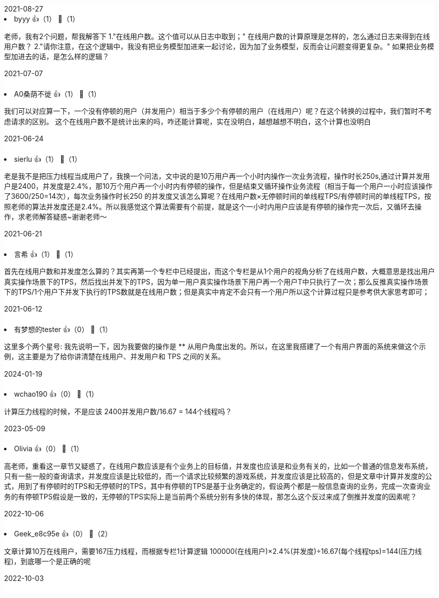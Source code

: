 </p>2021-08-27</li><br/><li><span>byyy</span> 👍（1） 💬（1）<p>老师，我有2个问题，帮我解答下
1.&quot;在线用户数。这个值可以从日志中取到；&quot;
在线用户数的计算原理是怎样的，怎么通过日志来得到在线用户数？
2.&quot;请你注意，在这个逻辑中，我没有把业务模型加进来一起讨论，因为加了业务模型，反而会让问题变得更复杂。&quot;
如果把业务模型加进去的话，是怎么样的逻辑？</p>2021-07-07</li><br/><li><span>A0桑荫不徙</span> 👍（1） 💬（1）<p>我们可以对应算一下，一个没有停顿的用户（并发用户）相当于多少个有停顿的用户（在线用户）呢？在这个转换的过程中，我们暂时不考虑请求的区别。
这个在线用户数不是统计出来的吗，咋还能计算呢，实在没明白，越想越想不明白，这个计算也没明白</p>2021-06-24</li><br/><li><span>sierlu</span> 👍（1） 💬（1）<p>老是我不是把压力线程当成用户了，我换一个问法，文中说的是10万用户再一个小时内操作一次业务流程，操作时长250s,通过计算并发用户是2400，并发度是2.4%，那10万个用户再一个小时内有停顿的操作，但是结束又循环操作业务流程（相当于每一个用户一小时应该操作了3600&#47;250=14次），每次业务操作时长250 的并发度又该怎么算呢？在线用户数×无停顿时间的单线程TPS&#47;有停顿时间的单线程TPS，按照老师的算法并发度还是2.4%。所以我感觉这个算法需要有个前提，就是这个一小时内用户应该是有停顿的操作完一次后，又循环去操作，求老师解答疑惑~谢谢老师～</p>2021-06-21</li><br/><li><span>言希</span> 👍（1） 💬（1）<p>首先在线用户数和并发度怎么算的？其实再第一个专栏中已经提出，而这个专栏是从1个用户的视角分析了在线用户数，大概意思是找出用户真实操作场景下的TPS，然后找出并发下的TPS，因为单一用户真实操作场景下用户再一个用户T中只执行了一次；那么反推真实操作场景下的TPS&#47;1个用户下并发下执行的TPS数就是在线用户数；但是真实中肯定不会只有一个用户所以这个计算过程只是参考供大家思考即可；</p>2021-06-12</li><br/><li><span>有梦想的tester</span> 👍（0） 💬（1）<p>这里多个两个星号:     我先说明一下，因为我要做的操作是 ** 从用户角度出发的。所以，在这里我搭建了一个有用户界面的系统来做这个示例，这主要是为了给你讲清楚在线用户、并发用户和 TPS 之间的关系。</p>2024-01-19</li><br/><li><span>wchao190</span> 👍（0） 💬（1）<p>计算压力线程的时候，不是应该 2400并发用户数&#47;16.67 = 144个线程吗？</p>2023-05-09</li><br/><li><span>Olivia</span> 👍（0） 💬（1）<p>高老师，重看这一章节又疑惑了，在线用户数应该是有个业务上的目标值，并发度也应该是和业务有关的，比如一个普通的信息发布系统，只有一些一般的查询请求，并发度应该是比较低的，而一个请求比较频繁的游戏系统，并发度应该是比较高的，但是文章中计算并发度的公式，用到了有停顿时的TPS和无停顿时的TPS，其中有停顿的TPS是基于业务确定的，假设两个都是一般信息查询的业务，完成一次查询业务的有停顿TPS假设是一致的，无停顿的TPS实际上是当前两个系统分别有多快的体现，那怎么这个反过来成了倒推并发度的因素呢？</p>2022-10-06</li><br/><li><span>Geek_e8c95e</span> 👍（0） 💬（2）<p>文章计算10万在线用户，需要167压力线程，而根据专栏1计算逻辑  100000(在线用户)×2.4%(并发度)÷16.67(每个线程tps)=144(压力线程)，到底哪一个是正确的呢</p>2022-10-03</li><br/>
</ul>